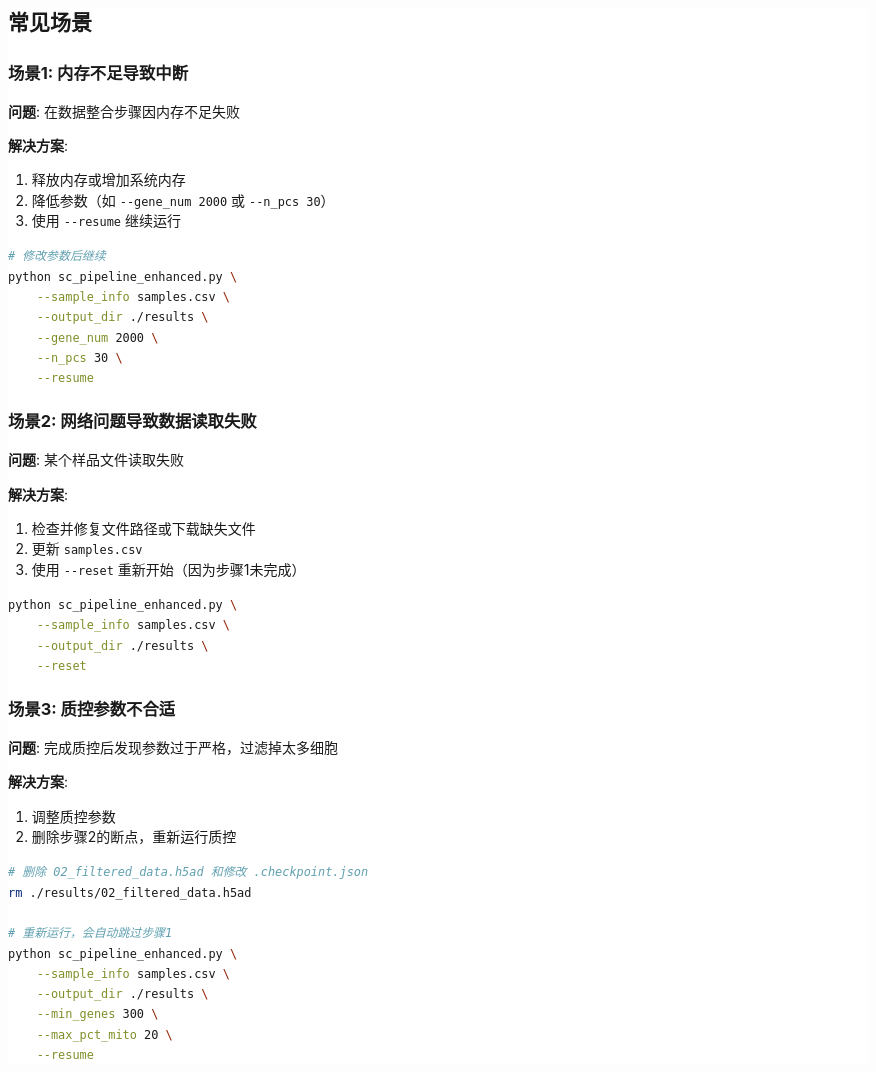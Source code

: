 ## 常见场景

### 场景1: 内存不足导致中断

**问题**: 在数据整合步骤因内存不足失败

**解决方案**:
1. 释放内存或增加系统内存
2. 降低参数（如 `--gene_num 2000` 或 `--n_pcs 30`）
3. 使用 `--resume` 继续运行

```bash
# 修改参数后继续
python sc_pipeline_enhanced.py \
    --sample_info samples.csv \
    --output_dir ./results \
    --gene_num 2000 \
    --n_pcs 30 \
    --resume
```

### 场景2: 网络问题导致数据读取失败

**问题**: 某个样品文件读取失败

**解决方案**:
1. 检查并修复文件路径或下载缺失文件
2. 更新 `samples.csv`
3. 使用 `--reset` 重新开始（因为步骤1未完成）

```bash
python sc_pipeline_enhanced.py \
    --sample_info samples.csv \
    --output_dir ./results \
    --reset
```

### 场景3: 质控参数不合适

**问题**: 完成质控后发现参数过于严格，过滤掉太多细胞

**解决方案**:
1. 调整质控参数
2. 删除步骤2的断点，重新运行质控

```bash
# 删除 02_filtered_data.h5ad 和修改 .checkpoint.json
rm ./results/02_filtered_data.h5ad

# 重新运行，会自动跳过步骤1
python sc_pipeline_enhanced.py \
    --sample_info samples.csv \
    --output_dir ./results \
    --min_genes 300 \
    --max_pct_mito 20 \
    --resume
```
